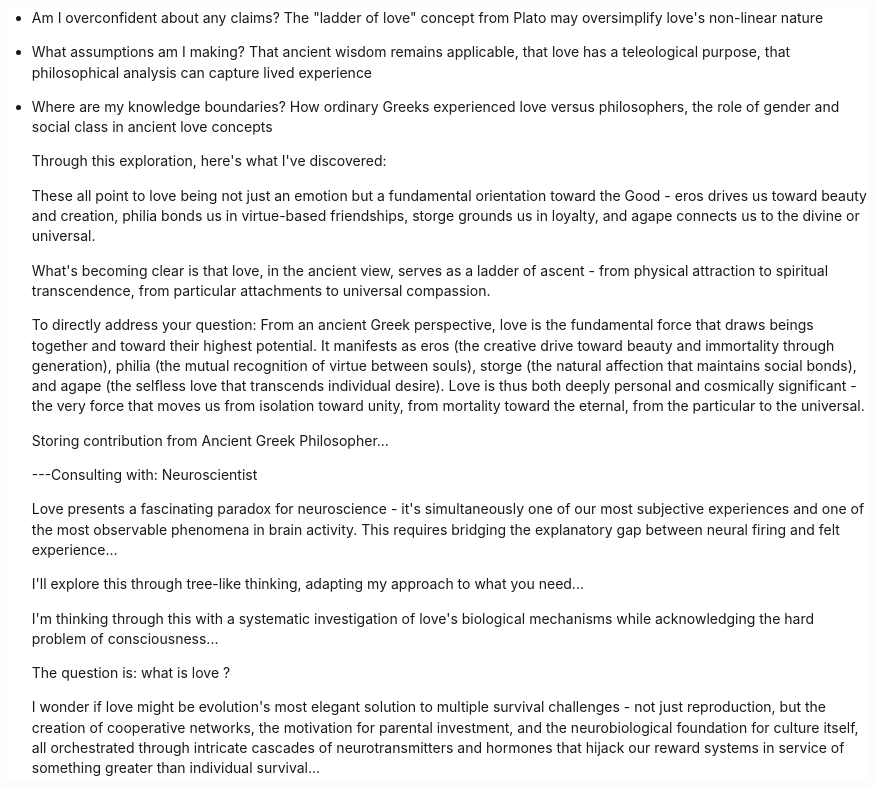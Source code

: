 - Am I overconfident about any claims? The "ladder of love" concept from Plato may oversimplify love's non-linear nature
- What assumptions am I making? That ancient wisdom remains applicable, that love has a teleological purpose, that
  philosophical analysis can capture lived experience
- Where are my knowledge boundaries? How ordinary Greeks experienced love versus philosophers, the role of gender and social
  class in ancient love concepts

  Through this exploration, here's what I've discovered:

  These all point to love being not just an emotion but a fundamental orientation toward the Good - eros drives us toward beauty
   and creation, philia bonds us in virtue-based friendships, storge grounds us in loyalty, and agape connects us to the divine
  or universal.

  What's becoming clear is that love, in the ancient view, serves as a ladder of ascent - from physical attraction to spiritual
  transcendence, from particular attachments to universal compassion.

  To directly address your question: From an ancient Greek perspective, love is the fundamental force that draws beings together
   and toward their highest potential. It manifests as eros (the creative drive toward beauty and immortality through
  generation), philia (the mutual recognition of virtue between souls), storge (the natural affection that maintains social
  bonds), and agape (the selfless love that transcends individual desire). Love is thus both deeply personal and cosmically
  significant - the very force that moves us from isolation toward unity, from mortality toward the eternal, from the particular
   to the universal.

  Storing contribution from Ancient Greek Philosopher...

  ---Consulting with: Neuroscientist

  Love presents a fascinating paradox for neuroscience - it's simultaneously one of our most subjective experiences and one of
  the most observable phenomena in brain activity. This requires bridging the explanatory gap between neural firing and felt
  experience...

  I'll explore this through tree-like thinking, adapting my approach to what you need...

  I'm thinking through this with a systematic investigation of love's biological mechanisms while acknowledging the hard problem
   of consciousness...

  The question is: what is love ?

  I wonder if love might be evolution's most elegant solution to multiple survival challenges - not just reproduction, but the
  creation of cooperative networks, the motivation for parental investment, and the neurobiological foundation for culture
  itself, all orchestrated through intricate cascades of neurotransmitters and hormones that hijack our reward systems in
  service of something greater than individual survival...
